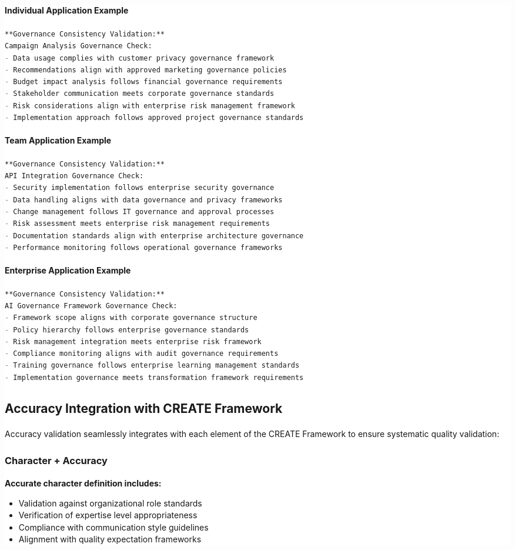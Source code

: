 #### Individual Application Example

```markdown
**Governance Consistency Validation:**
Campaign Analysis Governance Check:
- Data usage complies with customer privacy governance framework
- Recommendations align with approved marketing governance policies
- Budget impact analysis follows financial governance requirements
- Stakeholder communication meets corporate governance standards
- Risk considerations align with enterprise risk management framework
- Implementation approach follows approved project governance standards
```

#### Team Application Example

```markdown
**Governance Consistency Validation:**
API Integration Governance Check:
- Security implementation follows enterprise security governance
- Data handling aligns with data governance and privacy frameworks
- Change management follows IT governance and approval processes
- Risk assessment meets enterprise risk management requirements
- Documentation standards align with enterprise architecture governance
- Performance monitoring follows operational governance frameworks
```

#### Enterprise Application Example

```markdown
**Governance Consistency Validation:**
AI Governance Framework Governance Check:
- Framework scope aligns with corporate governance structure
- Policy hierarchy follows enterprise governance standards
- Risk management integration meets enterprise risk framework
- Compliance monitoring aligns with audit governance requirements
- Training governance follows enterprise learning management standards
- Implementation governance meets transformation framework requirements
```

## Accuracy Integration with CREATE Framework

Accuracy validation seamlessly integrates with each element of the CREATE Framework to ensure systematic
quality validation:

### Character + Accuracy

**Accurate character definition includes:**

- Validation against organizational role standards
- Verification of expertise level appropriateness
- Compliance with communication style guidelines
- Alignment with quality expectation frameworks
